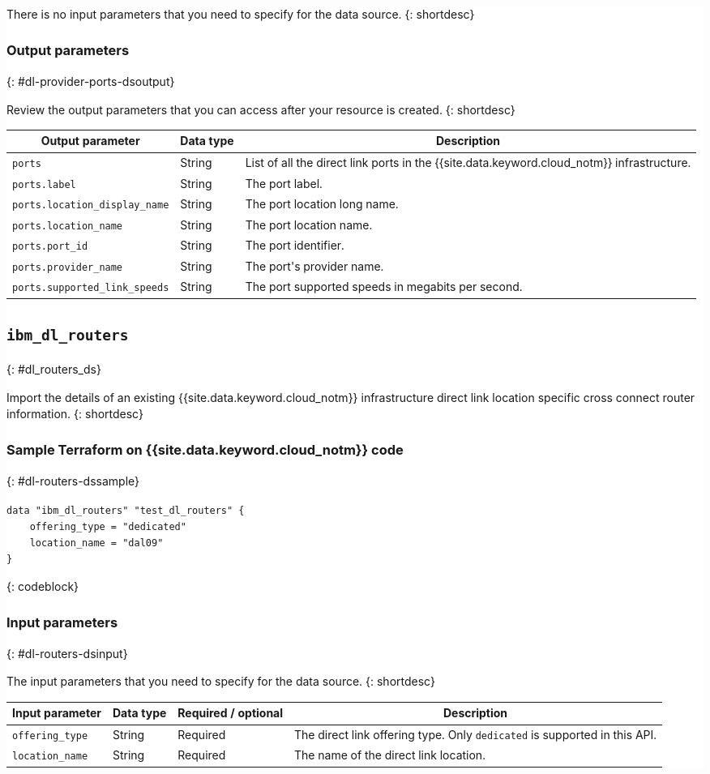 There is no input parameters that you need to specify for the data source. 
{: shortdesc}

### Output parameters
{: #dl-provider-ports-dsoutput}

Review the output parameters that you can access after your resource is created. 
{: shortdesc}

| Output parameter | Data type | Description |
| ------------- |-------------| -------------- |
|`ports`|String|List of all the direct link ports in the {{site.data.keyword.cloud_notm}} infrastructure.|
|`ports.label`|String|The port label.|
|`ports.location_display_name`|String|The port location long name.|
|`ports.location_name`|String|The port location name.|
|`ports.port_id`|String|The port identifier.|
|`ports.provider_name`|String|The port's provider name.|
|`ports.supported_link_speeds`|String|The port supported speeds in megabits per second.|

## `ibm_dl_routers`
{: #dl_routers_ds}

Import the details of an existing {{site.data.keyword.cloud_notm}} infrastructure direct link  location specific cross connect router information.
{: shortdesc}

### Sample Terraform on {{site.data.keyword.cloud_notm}} code
{: #dl-routers-dssample}

```
data "ibm_dl_routers" "test_dl_routers" {
	offering_type = "dedicated"
	location_name = "dal09"
}
```
{: codeblock}

### Input parameters
{: #dl-routers-dsinput}

The input parameters that you need to specify for the data source. 
{: shortdesc}

| Input parameter | Data type |Required / optional | Description |
| ------------- |-------------| --------------|-------------- |
|`offering_type`|String|Required|The direct link offering type. Only `dedicated` is supported in this API.|
|`location_name`|String|Required|The name of the direct link location.|
